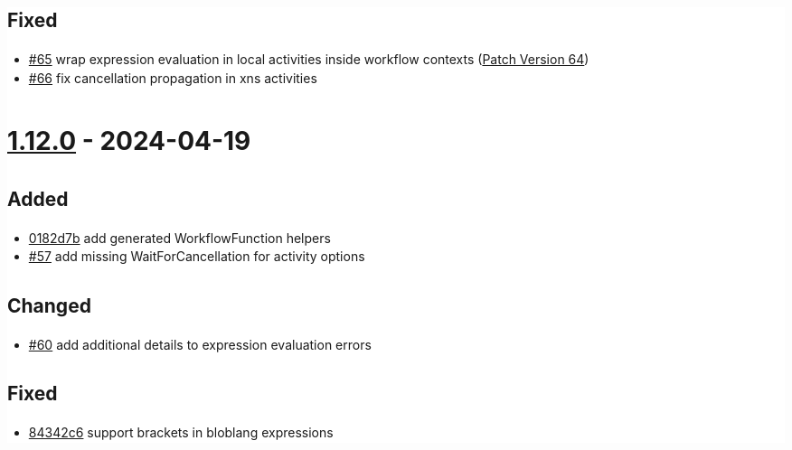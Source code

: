 ## Fixed

- [#65](https://github.com/cludden/protoc-gen-go-temporal/pull/65) wrap expression evaluation in local activities inside workflow contexts ([Patch Version 64](https://cludden.github.io/protoc-gen-go-temporal/docs/guides/patches#pv_64-expression-evaluation-local-activity))
- [#66](https://github.com/cludden/protoc-gen-go-temporal/pull/66) fix cancellation propagation in xns activities
 


# [1.12.0](https://github.com/cludden/protoc-gen-go-temporal/releases/tag/v1.12.0) - 2024-04-19
 
## Added

- [0182d7b](https://github.com/cludden/protoc-gen-go-temporal/commit/0182d7bec153fb71636592bbf3a266937fe8bc97) add generated WorkflowFunction helpers
- [#57](https://github.com/cludden/protoc-gen-go-temporal/pull/57) add missing WaitForCancellation for activity options
 
## Changed
  
- [#60](https://github.com/cludden/protoc-gen-go-temporal/pull/60) add additional details to expression evaluation errors
 
## Fixed
 
- [84342c6](https://github.com/cludden/protoc-gen-go-temporal/commit/84342c6e9d6907bf080666572b100561964a4715) support brackets in bloblang expressions
